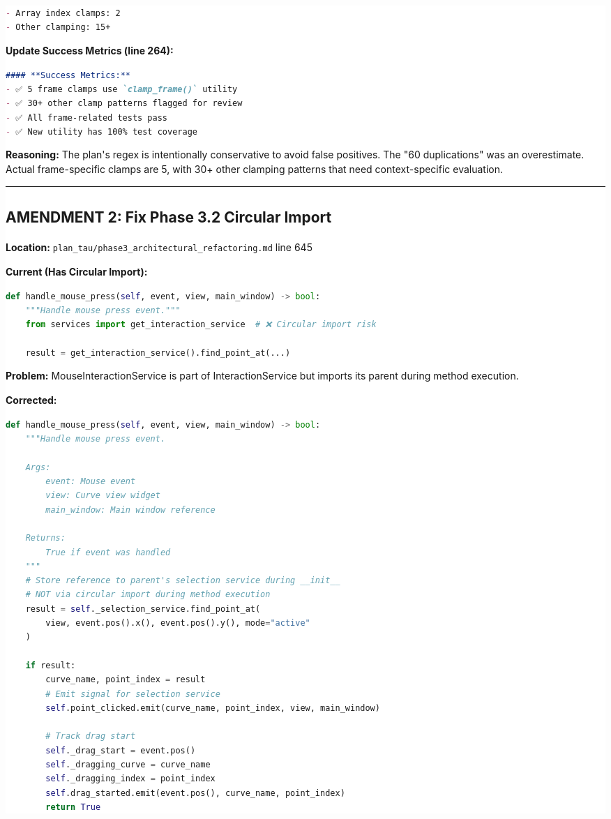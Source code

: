 ```markdown
- Array index clamps: 2
- Other clamping: 15+
```

**Update Success Metrics (line 264):**
```markdown
#### **Success Metrics:**
- ✅ 5 frame clamps use `clamp_frame()` utility
- ✅ 30+ other clamp patterns flagged for review
- ✅ All frame-related tests pass
- ✅ New utility has 100% test coverage
```

**Reasoning:** The plan's regex is intentionally conservative to avoid false positives. The "60 duplications" was an overestimate. Actual frame-specific clamps are 5, with 30+ other clamping patterns that need context-specific evaluation.

---

## AMENDMENT 2: Fix Phase 3.2 Circular Import

**Location:** `plan_tau/phase3_architectural_refactoring.md` line 645

**Current (Has Circular Import):**
```python
def handle_mouse_press(self, event, view, main_window) -> bool:
    """Handle mouse press event."""
    from services import get_interaction_service  # ❌ Circular import risk

    result = get_interaction_service().find_point_at(...)
```

**Problem:** MouseInteractionService is part of InteractionService but imports its parent during method execution.

**Corrected:**
```python
def handle_mouse_press(self, event, view, main_window) -> bool:
    """Handle mouse press event.

    Args:
        event: Mouse event
        view: Curve view widget
        main_window: Main window reference

    Returns:
        True if event was handled
    """
    # Store reference to parent's selection service during __init__
    # NOT via circular import during method execution
    result = self._selection_service.find_point_at(
        view, event.pos().x(), event.pos().y(), mode="active"
    )

    if result:
        curve_name, point_index = result
        # Emit signal for selection service
        self.point_clicked.emit(curve_name, point_index, view, main_window)

        # Track drag start
        self._drag_start = event.pos()
        self._dragging_curve = curve_name
        self._dragging_index = point_index
        self.drag_started.emit(event.pos(), curve_name, point_index)
        return True

```